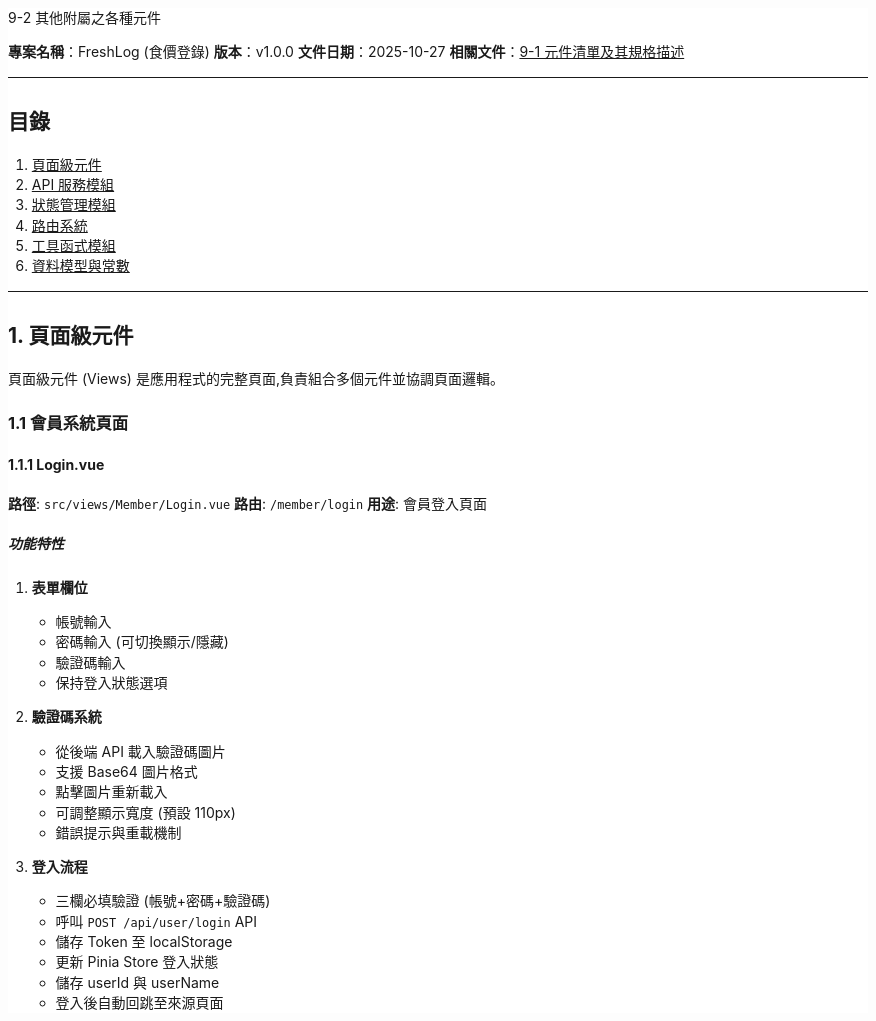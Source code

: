  9-2 其他附屬之各種元件

**專案名稱**：FreshLog (食價登錄)
**版本**：v1.0.0
**文件日期**：2025-10-27
**相關文件**：[9-1 元件清單及其規格描述](./9-1_元件清單及其規格描述.md)

---

## 目錄

1. [頁面級元件](#1-頁面級元件)
2. [API 服務模組](#2-api-服務模組)
3. [狀態管理模組](#3-狀態管理模組)
4. [路由系統](#4-路由系統)
5. [工具函式模組](#5-工具函式模組)
6. [資料模型與常數](#6-資料模型與常數)

---

## 1. 頁面級元件

頁面級元件 (Views) 是應用程式的完整頁面,負責組合多個元件並協調頁面邏輯。

### 1.1 會員系統頁面

#### 1.1.1 Login.vue

**路徑**: `src/views/Member/Login.vue`
**路由**: `/member/login`
**用途**: 會員登入頁面

##### 功能特性

1. **表單欄位**
   - 帳號輸入
   - 密碼輸入 (可切換顯示/隱藏)
   - 驗證碼輸入
   - 保持登入狀態選項

2. **驗證碼系統**
   - 從後端 API 載入驗證碼圖片
   - 支援 Base64 圖片格式
   - 點擊圖片重新載入
   - 可調整顯示寬度 (預設 110px)
   - 錯誤提示與重載機制

3. **登入流程**
   - 三欄必填驗證 (帳號+密碼+驗證碼)
   - 呼叫 `POST /api/user/login` API
   - 儲存 Token 至 localStorage
   - 更新 Pinia Store 登入狀態
   - 儲存 userId 與 userName
   - 登入後自動回跳至來源頁面

